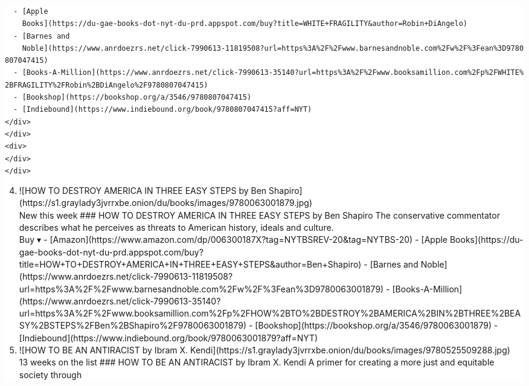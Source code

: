       - [Apple
        Books](https://du-gae-books-dot-nyt-du-prd.appspot.com/buy?title=WHITE+FRAGILITY&author=Robin+DiAngelo)
      - [Barnes and
        Noble](https://www.anrdoezrs.net/click-7990613-11819508?url=https%3A%2F%2Fwww.barnesandnoble.com%2Fw%2F%3Fean%3D9780807047415)
      - [Books-A-Million](https://www.anrdoezrs.net/click-7990613-35140?url=https%3A%2F%2Fwww.booksamillion.com%2Fp%2FWHITE%2BFRAGILITY%2FRobin%2BDiAngelo%2F9780807047415)
      - [Bookshop](https://bookshop.org/a/3546/9780807047415)
      - [Indiebound](https://www.indiebound.org/book/9780807047415?aff=NYT)
    </div>
    </div>
    <div>
    </div>
    </div>
4.  <span id="QmVzdFNlbGxlckJvb2s6MDA2MzAwMTg3WC05NzgwMDYzMDAxODc54"><span class="css-g5yn3w"></span></span>
    <div class="css-9fprjv">
    ![HOW TO DESTROY AMERICA IN THREE EASY STEPS by Ben
    Shapiro](https://s1.graylady3jvrrxbe.onion/du/books/images/9780063001879.jpg)
    </div>
    <div class="css-1le66x">
    New this week
    ### HOW TO DESTROY AMERICA IN THREE EASY STEPS
    by Ben Shapiro
    The conservative commentator describes what he perceives as threats
    to American history, ideals and culture.
    </div>
    <div class="css-1j7meuk">
    <div class="css-rp3ceh">
    <div class="css-79elbk">
    Buy<span data-aria-hidden="true">
        ▾</span>
      - [Amazon](https://www.amazon.com/dp/006300187X?tag=NYTBSREV-20&tag=NYTBS-20)
      - [Apple
        Books](https://du-gae-books-dot-nyt-du-prd.appspot.com/buy?title=HOW+TO+DESTROY+AMERICA+IN+THREE+EASY+STEPS&author=Ben+Shapiro)
      - [Barnes and
        Noble](https://www.anrdoezrs.net/click-7990613-11819508?url=https%3A%2F%2Fwww.barnesandnoble.com%2Fw%2F%3Fean%3D9780063001879)
      - [Books-A-Million](https://www.anrdoezrs.net/click-7990613-35140?url=https%3A%2F%2Fwww.booksamillion.com%2Fp%2FHOW%2BTO%2BDESTROY%2BAMERICA%2BIN%2BTHREE%2BEASY%2BSTEPS%2FBen%2BShapiro%2F9780063001879)
      - [Bookshop](https://bookshop.org/a/3546/9780063001879)
      - [Indiebound](https://www.indiebound.org/book/9780063001879?aff=NYT)
    </div>
    </div>
    <div>
    </div>
    </div>
5.  <span id="QmVzdFNlbGxlckJvb2s6MDUyNTUwOTI4My05NzgwNTI1NTA5Mjg45">[](https://www.nytimes3xbfgragh.onion/2019/08/20/books/review/how-to-be-an-antiracist-ibram-x-kendi.html)</span>
    <div class="css-9fprjv">
    ![HOW TO BE AN ANTIRACIST by Ibram X.
    Kendi](https://s1.graylady3jvrrxbe.onion/du/books/images/9780525509288.jpg)
    </div>
    <div class="css-1le66x">
    13 weeks on the list
    ### HOW TO BE AN ANTIRACIST
    by Ibram X. Kendi
    A primer for creating a more just and equitable society through